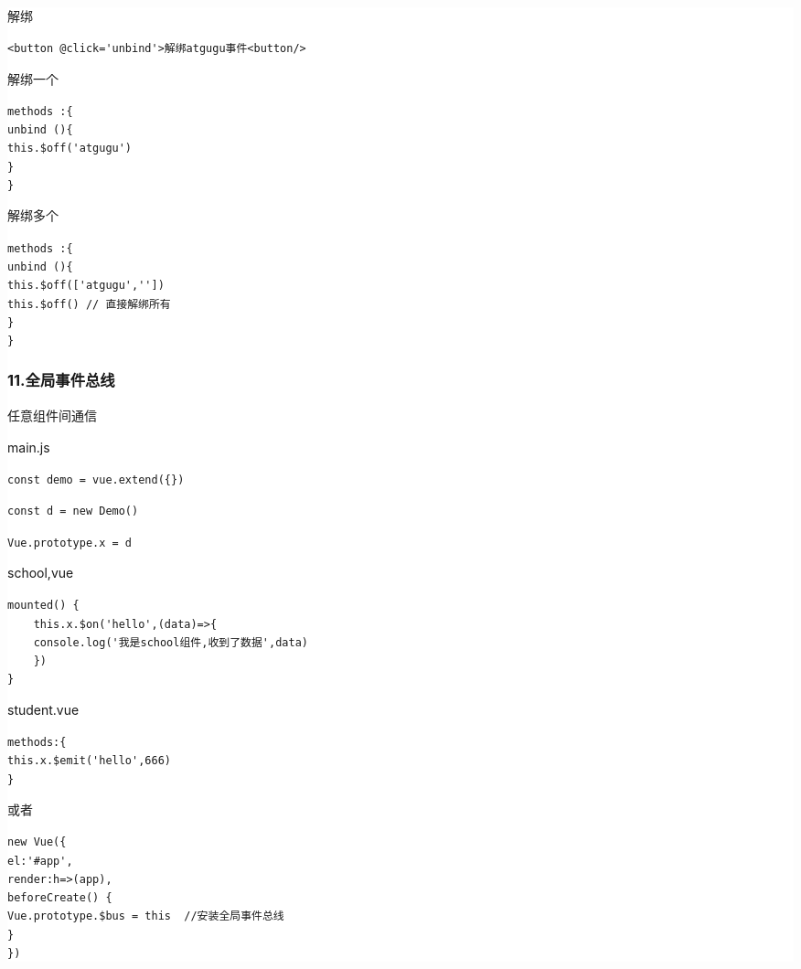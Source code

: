 解绑

`<button @click='unbind'>解绑atgugu事件<button/>`

解绑一个 

```
methods :{
unbind (){
this.$off('atgugu')
}
}
```

解绑多个

```
methods :{
unbind (){
this.$off(['atgugu',''])
this.$off() // 直接解绑所有
}
}
```

### 11.全局事件总线

任意组件间通信

main.js 

`const demo = vue.extend({})`

`const d = new Demo()`

`Vue.prototype.x = d`

school,vue 

```
mounted() {
	this.x.$on('hello',(data)=>{
	console.log('我是school组件,收到了数据',data)
	})
}
```

student.vue

```
methods:{
this.x.$emit('hello',666)
}
```

或者

```
new Vue({
el:'#app',
render:h=>(app),
beforeCreate() {
Vue.prototype.$bus = this  //安装全局事件总线
}
})
```
